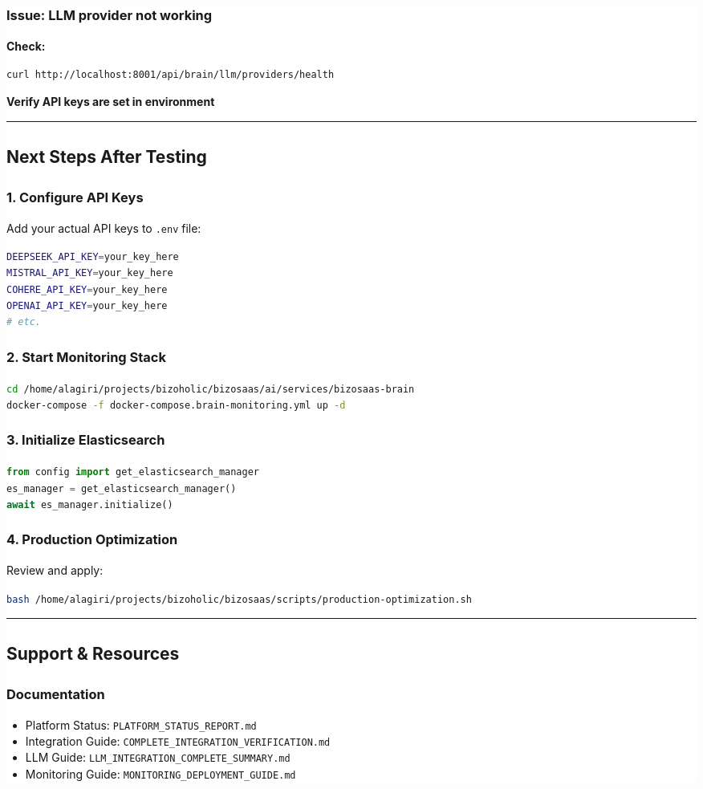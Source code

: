 ### Issue: LLM provider not working

**Check:**
```bash
curl http://localhost:8001/api/brain/llm/providers/health
```

**Verify API keys are set in environment**

---

## Next Steps After Testing

### 1. Configure API Keys

Add your actual API keys to `.env` file:

```bash
DEEPSEEK_API_KEY=your_key_here
MISTRAL_API_KEY=your_key_here
COHERE_API_KEY=your_key_here
OPENAI_API_KEY=your_key_here
# etc.
```

### 2. Start Monitoring Stack

```bash
cd /home/alagiri/projects/bizoholic/bizosaas/ai/services/bizosaas-brain
docker-compose -f docker-compose.brain-monitoring.yml up -d
```

### 3. Initialize Elasticsearch

```python
from config import get_elasticsearch_manager
es_manager = get_elasticsearch_manager()
await es_manager.initialize()
```

### 4. Production Optimization

Review and apply:
```bash
bash /home/alagiri/projects/bizoholic/bizosaas/scripts/production-optimization.sh
```

---

## Support & Resources

### Documentation

- Platform Status: `PLATFORM_STATUS_REPORT.md`
- Integration Guide: `COMPLETE_INTEGRATION_VERIFICATION.md`
- LLM Guide: `LLM_INTEGRATION_COMPLETE_SUMMARY.md`
- Monitoring Guide: `MONITORING_DEPLOYMENT_GUIDE.md`
